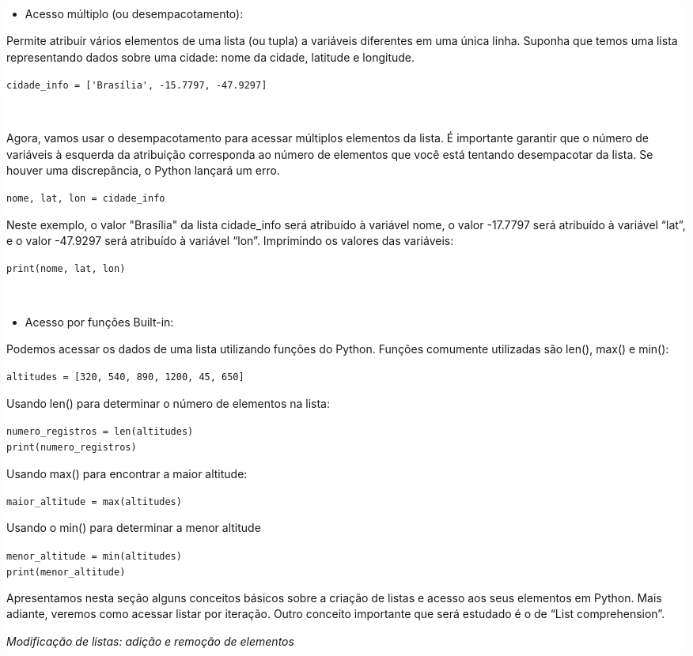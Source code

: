 
- Acesso múltiplo (ou desempacotamento):

Permite atribuir vários elementos de uma lista (ou tupla) a variáveis diferentes em uma única linha. Suponha que temos uma lista representando dados sobre uma cidade: nome da cidade, latitude e longitude.

```{code-cell} python
cidade_info = ['Brasília', -15.7797, -47.9297]
```
<br>

Agora, vamos usar o desempacotamento para acessar múltiplos elementos da lista. É importante garantir que o número de variáveis à esquerda da atribuição corresponda ao número de elementos que você está tentando desempacotar da lista. Se houver uma discrepância, o Python lançará um erro.

```{code-cell} python
nome, lat, lon = cidade_info
```

Neste exemplo, o valor "Brasília" da lista cidade_info será atribuído à variável nome, o valor -17.7797 será atribuído à variável “lat”, e o valor -47.9297 será atribuído à variável “lon”.	Imprimindo os valores das variáveis:

```{code-cell} python
print(nome, lat, lon) 
```
<br>

- Acesso por funções Built-in:

Podemos acessar os dados de uma lista utilizando funções do Python. Funções comumente utilizadas são len(), max() e min():
```{code-cell} python
altitudes = [320, 540, 890, 1200, 45, 650]
```

Usando len() para determinar o número de elementos na lista:
```{code-cell} python
numero_registros = len(altitudes)
print(numero_registros)
```

Usando max() para encontrar a maior altitude:
```{code-cell} python
maior_altitude = max(altitudes)
```

Usando o min() para determinar a menor altitude
```{code-cell} python
menor_altitude = min(altitudes)
print(menor_altitude) 
```

Apresentamos nesta seção alguns conceitos básicos sobre a criação de listas e acesso aos seus elementos em Python. Mais adiante, veremos como acessar listar por iteração. Outro conceito importante que será estudado é o de “List comprehension”. 
<br>

*Modificação de listas: adição e remoção de elementos*
